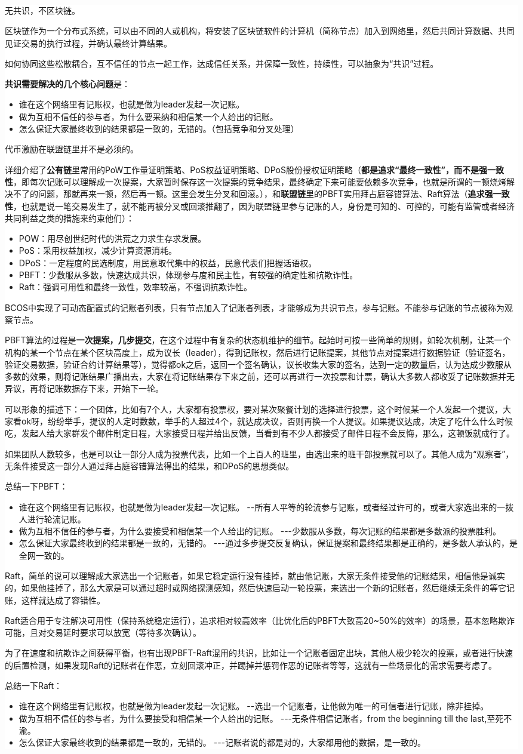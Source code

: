 无共识，不区块链。

区块链作为一个分布式系统，可以由不同的人或机构，将安装了区块链软件的计算机（简称节点）加入到网络里，然后共同计算数据、共同见证交易的执行过程，并确认最终计算结果。

如何协同这些松散耦合，互不信任的节点一起工作，达成信任关系，并保障一致性，持续性，可以抽象为“共识”过程。

**共识需要解决的几个核心问题**是：

- 谁在这个网络里有记账权，也就是做为leader发起一次记账。
- 做为互相不信任的参与者，为什么要采纳和相信某一个人给出的记账。
- 怎么保证大家最终收到的结果都是一致的，无错的。（包括竞争和分叉处理）

代币激励在联盟链里并不是必须的。

详细介绍了**公有链**里常用的PoW工作量证明策略、PoS权益证明策略、DPoS股份授权证明策略（**都是追求“最终一致性”，而不是强一致性**，即每次记账可以理解成一次提案，大家暂时保存这一次提案的竞争结果，最终确定下来可能要依赖多次竞争，也就是所谓的一顿烧烤解决不了的问题，那就再来一顿，然后再一顿。这里会发生分叉和回滚。），和**联盟链**里的PBFT实用拜占庭容错算法、Raft算法（**追求强一致性**，也就是说一笔交易发生了，就不能再被分叉或回滚推翻了，因为联盟链里参与记账的人，身份是可知的、可控的，可能有监管或者经济共同利益之类的措施来约束他们）：

- POW：用尽创世纪时代的洪荒之力求生存求发展。
- PoS：采用权益加权，减少计算资源消耗。
- DPoS：一定程度的民选制度，用民意取代集中的权益，民意代表们把握话语权。
- PBFT：少数服从多数，快速达成共识，体现参与度和民主性，有较强的确定性和抗欺诈性。
- Raft：强调可用性和最终一致性，效率较高，不强调抗欺诈性。

BCOS中实现了可动态配置式的记账者列表，只有节点加入了记账者列表，才能够成为共识节点，参与记账。不能参与记账的节点被称为观察节点。

PBFT算法的过程是**一次提案，几步提交**，在这个过程中有复杂的状态机维护的细节。起始时可按一些简单的规则，如轮次机制，让某一个机构的某一个节点在某个区块高度上，成为议长（leader），得到记账权，然后进行记账提案，其他节点对提案进行数据验证（验证签名，验证交易数据，验证合约计算结果等），觉得都ok之后，返回一个签名确认，议长收集大家的签名，达到一定的数量后，认为达成少数服从多数的效果，则将记账结果广播出去，大家在将记账结果存下来之前，还可以再进行一次投票和计票，确认大多数人都收妥了记账数据并无异议，再将记账数据存下来，开始下一轮。

可以形象的描述下：一个团体，比如有7个人，大家都有投票权，要对某次聚餐计划的选择进行投票，这个时候某一个人发起一个提议，大家看ok呀，纷纷举手，提议的人定时数数，举手的人超过4个，就达成决议，否则再换一个人提议。如果提议达成，决定了吃什么什么时候吃，发起人给大家群发个邮件制定日程，大家接受日程并给出反馈，当看到有不少人都接受了邮件日程不会反悔，那么，这顿饭就成行了。

如果团队人数较多，也是可以让一部分人成为投票代表，比如一个上百人的班里，由选出来的班干部投票就可以了。其他人成为“观察者”，无条件接受这一部分人通过拜占庭容错算法得出的结果，和DPoS的思想类似。

总结一下PBFT：

- 谁在这个网络里有记账权，也就是做为leader发起一次记账。
  --所有人平等的轮流参与记账，或者经过许可的，或者大家选出来的一拨人进行轮流记账。
- 做为互相不信任的参与者，为什么要接受和相信某一个人给出的记账。
  ---少数服从多数，每次记账的结果都是多数派的投票胜利。
- 怎么保证大家最终收到的结果都是一致的，无错的。
  ---通过多步提交反复确认，保证提案和最终结果都是正确的，是多数人承认的，是全网一致的。

Raft，简单的说可以理解成大家选出一个记账者，如果它稳定运行没有挂掉，就由他记账，大家无条件接受他的记账结果，相信他是诚实的，如果他挂掉了，那么大家是可以通过超时或网络探测感知，然后快速启动一轮投票，来选出一个新的记账者，然后继续无条件的等它记账，这样就达成了容错性。

Raft适合用于专注解决可用性（保持系统稳定运行），追求相对较高效率（比优化后的PBFT大致高20~50%的效率）的场景，基本忽略欺诈可能，且对交易延时要求可以放宽（等待多次确认）。

为了在速度和抗欺诈之间获得平衡，也有出现PBFT-Raft混用的共识，比如让一个记账者固定出块，其他人极少轮次的投票，或者进行快速的后置检测，如果发现Raft的记账者在作恶，立刻回滚冲正，并踢掉并惩罚作恶的记账者等等，这就有一些场景化的需求需要考虑了。

总结一下Raft：

- 谁在这个网络里有记账权，也就是做为leader发起一次记账。
  --选出一个记账者，让他做为唯一的可信者进行记账，除非挂掉。
- 做为互相不信任的参与者，为什么要接受和相信某一个人给出的记账。
  ---无条件相信记账者，from the beginning till the last,至死不渝。
- 怎么保证大家最终收到的结果都是一致的，无错的。
  ---记账者说的都是对的，大家都用他的数据，是一致的。
